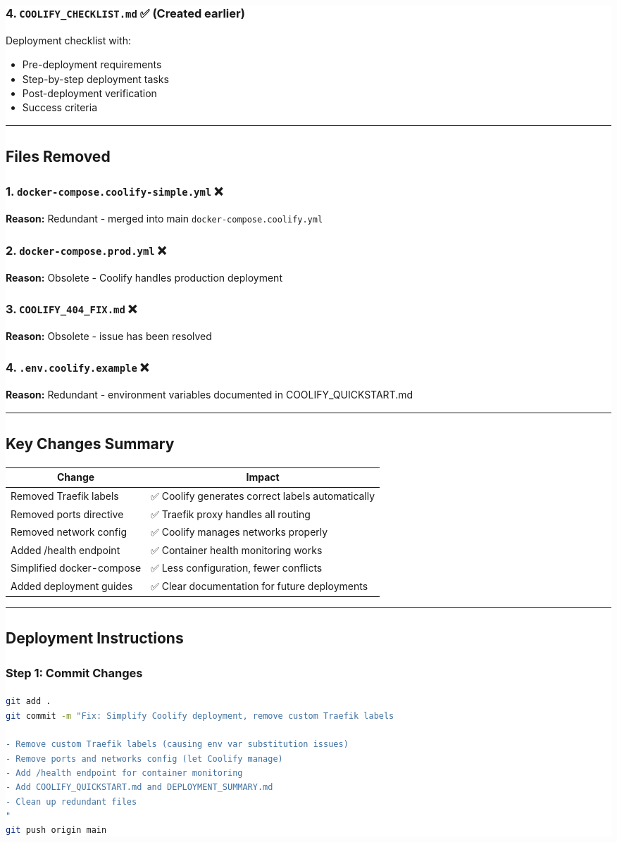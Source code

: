 ### 4. `COOLIFY_CHECKLIST.md` ✅ (Created earlier)
Deployment checklist with:
- Pre-deployment requirements
- Step-by-step deployment tasks
- Post-deployment verification
- Success criteria

---

## Files Removed

### 1. `docker-compose.coolify-simple.yml` ❌
**Reason:** Redundant - merged into main `docker-compose.coolify.yml`

### 2. `docker-compose.prod.yml` ❌
**Reason:** Obsolete - Coolify handles production deployment

### 3. `COOLIFY_404_FIX.md` ❌
**Reason:** Obsolete - issue has been resolved

### 4. `.env.coolify.example` ❌
**Reason:** Redundant - environment variables documented in COOLIFY_QUICKSTART.md

---

## Key Changes Summary

| Change | Impact |
|--------|--------|
| Removed Traefik labels | ✅ Coolify generates correct labels automatically |
| Removed ports directive | ✅ Traefik proxy handles all routing |
| Removed network config | ✅ Coolify manages networks properly |
| Added /health endpoint | ✅ Container health monitoring works |
| Simplified docker-compose | ✅ Less configuration, fewer conflicts |
| Added deployment guides | ✅ Clear documentation for future deployments |

---

## Deployment Instructions

### Step 1: Commit Changes

```bash
git add .
git commit -m "Fix: Simplify Coolify deployment, remove custom Traefik labels

- Remove custom Traefik labels (causing env var substitution issues)
- Remove ports and networks config (let Coolify manage)
- Add /health endpoint for container monitoring
- Add COOLIFY_QUICKSTART.md and DEPLOYMENT_SUMMARY.md
- Clean up redundant files
"
git push origin main
```
